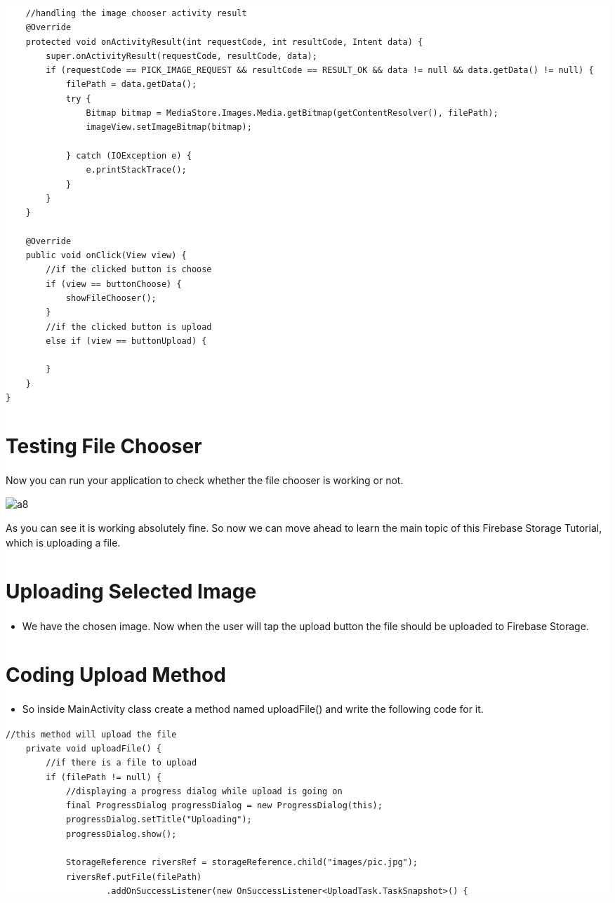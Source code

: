 ```
    //handling the image chooser activity result
    @Override
    protected void onActivityResult(int requestCode, int resultCode, Intent data) {
        super.onActivityResult(requestCode, resultCode, data);
        if (requestCode == PICK_IMAGE_REQUEST && resultCode == RESULT_OK && data != null && data.getData() != null) {
            filePath = data.getData();
            try {
                Bitmap bitmap = MediaStore.Images.Media.getBitmap(getContentResolver(), filePath);
                imageView.setImageBitmap(bitmap);
 
            } catch (IOException e) {
                e.printStackTrace();
            }
        }
    }
 
    @Override
    public void onClick(View view) {
        //if the clicked button is choose
        if (view == buttonChoose) {
            showFileChooser();
        }
        //if the clicked button is upload
        else if (view == buttonUpload) {
 
        }
    }
}
```
# Testing File Chooser

Now you can run your application to check whether the file chooser is working or not.

![a8](https://user-images.githubusercontent.com/51777024/85916781-980c9c80-b871-11ea-8789-e6b88f8e1af9.png)

As you can see it is working absolutely fine. So now we can move ahead to learn the main topic of this Firebase Storage Tutorial, which is uploading a file.

# Uploading Selected Image

* We have the chosen image. Now when the user will tap the upload button the file should be uploaded to Firebase Storage.

# Coding Upload Method

* So inside MainActivity class create a method named uploadFile() and write the following code for it.
```
//this method will upload the file
    private void uploadFile() {
        //if there is a file to upload
        if (filePath != null) {
            //displaying a progress dialog while upload is going on
            final ProgressDialog progressDialog = new ProgressDialog(this);
            progressDialog.setTitle("Uploading");
            progressDialog.show();
 
            StorageReference riversRef = storageReference.child("images/pic.jpg");
            riversRef.putFile(filePath)
                    .addOnSuccessListener(new OnSuccessListener<UploadTask.TaskSnapshot>() {
```